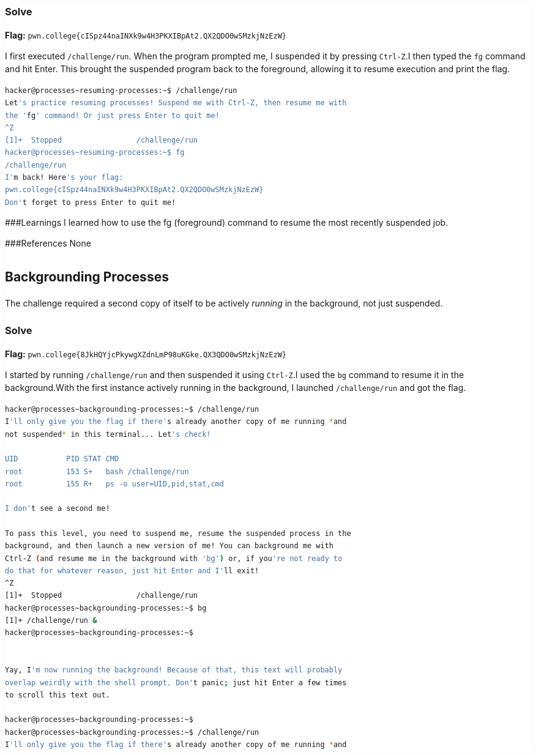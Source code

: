 ### Solve
**Flag:** `pwn.college{cISpz44naINXk9w4H3PKXIBpAt2.QX2QDO0wSMzkjNzEzW}`

I first executed `/challenge/run`. When the program prompted me, I suspended it by pressing `Ctrl-Z`.I then typed the `fg` command and hit Enter. This brought the suspended program back to the foreground, allowing it to resume execution and print the flag.

```bash
hacker@processes~resuming-processes:~$ /challenge/run
Let's practice resuming processes! Suspend me with Ctrl-Z, then resume me with
the 'fg' command! Or just press Enter to quit me!
^Z
[1]+  Stopped                 /challenge/run
hacker@processes~resuming-processes:~$ fg
/challenge/run
I'm back! Here's your flag:
pwn.college{cISpz44naINXk9w4H3PKXIBpAt2.QX2QDO0wSMzkjNzEzW}
Don't forget to press Enter to quit me!
```
###Learnings
I learned how to use the fg (foreground) command to resume the most recently suspended job.

###References
None

## Backgrounding Processes
The challenge required a second copy of itself to be actively *running* in the background, not just suspended.

### Solve
**Flag:** `pwn.college{8JkHQYjcPkywgXZdnLmP98uKGke.QX3QDO0wSMzkjNzEzW}`

I started by running `/challenge/run` and then suspended it using `Ctrl-Z`.I used the `bg` command to resume it in the background.With the first instance actively running in the background, I launched `/challenge/run` and got the flag.

```bash
hacker@processes~backgrounding-processes:~$ /challenge/run
I'll only give you the flag if there's already another copy of me running *and
not suspended* in this terminal... Let's check!

UID           PID STAT CMD
root          153 S+   bash /challenge/run
root          155 R+   ps -o user=UID,pid,stat,cmd

I don't see a second me!

To pass this level, you need to suspend me, resume the suspended process in the
background, and then launch a new version of me! You can background me with
Ctrl-Z (and resume me in the background with 'bg') or, if you're not ready to
do that for whatever reason, just hit Enter and I'll exit!
^Z
[1]+  Stopped                 /challenge/run
hacker@processes~backgrounding-processes:~$ bg
[1]+ /challenge/run &
hacker@processes~backgrounding-processes:~$


Yay, I'm now running the background! Because of that, this text will probably
overlap weirdly with the shell prompt. Don't panic; just hit Enter a few times
to scroll this text out.

hacker@processes~backgrounding-processes:~$
hacker@processes~backgrounding-processes:~$ /challenge/run
I'll only give you the flag if there's already another copy of me running *and
```